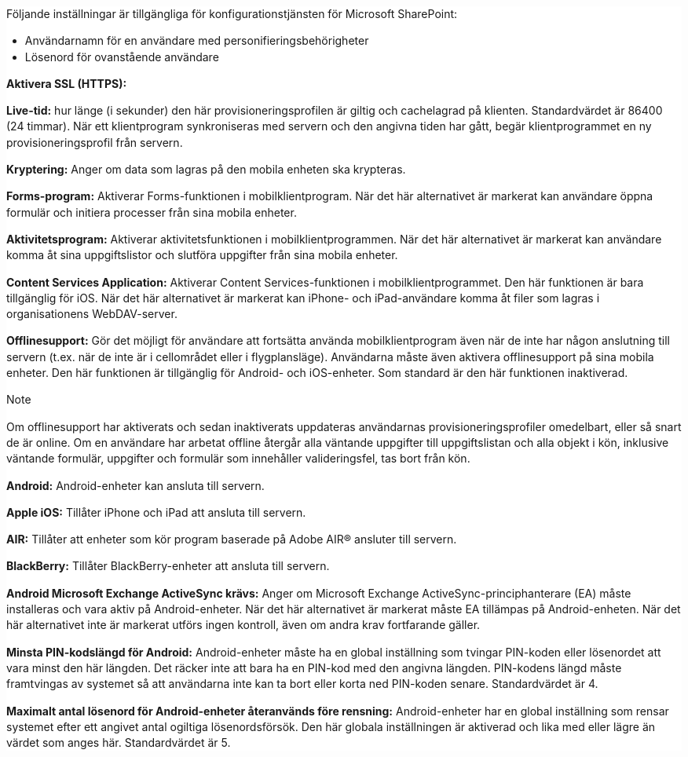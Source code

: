 Följande inställningar är tillgängliga för konfigurationstjänsten för Microsoft SharePoint:

* Användarnamn för en användare med personifieringsbehörigheter
* Lösenord för ovanstående användare

**Aktivera SSL (HTTPS):**

**Live-tid:** hur länge (i sekunder) den här provisioneringsprofilen är giltig och cachelagrad på klienten. Standardvärdet är 86400 (24 timmar). När ett klientprogram synkroniseras med servern och den angivna tiden har gått, begär klientprogrammet en ny provisioneringsprofil från servern.

**Kryptering:** Anger om data som lagras på den mobila enheten ska krypteras.

**Forms-program:** Aktiverar Forms-funktionen i mobilklientprogram. När det här alternativet är markerat kan användare öppna formulär och initiera processer från sina mobila enheter.

**Aktivitetsprogram:** Aktiverar aktivitetsfunktionen i mobilklientprogrammen. När det här alternativet är markerat kan användare komma åt sina uppgiftslistor och slutföra uppgifter från sina mobila enheter.

**Content Services Application:** Aktiverar Content Services-funktionen i mobilklientprogrammet. Den här funktionen är bara tillgänglig för iOS. När det här alternativet är markerat kan iPhone- och iPad-användare komma åt filer som lagras i organisationens WebDAV-server.

**Offlinesupport:** Gör det möjligt för användare att fortsätta använda mobilklientprogram även när de inte har någon anslutning till servern (t.ex. när de inte är i cellområdet eller i flygplansläge). Användarna måste även aktivera offlinesupport på sina mobila enheter. Den här funktionen är tillgänglig för Android- och iOS-enheter. Som standard är den här funktionen inaktiverad.

>[!NOTE]
>
>Om offlinesupport har aktiverats och sedan inaktiverats uppdateras användarnas provisioneringsprofiler omedelbart, eller så snart de är online. Om en användare har arbetat offline återgår alla väntande uppgifter till uppgiftslistan och alla objekt i kön, inklusive väntande formulär, uppgifter och formulär som innehåller valideringsfel, tas bort från kön.

**Android:** Android-enheter kan ansluta till servern.

**Apple iOS:** Tillåter iPhone och iPad att ansluta till servern.

**AIR:** Tillåter att enheter som kör program baserade på Adobe AIR® ansluter till servern.

**BlackBerry:** Tillåter BlackBerry-enheter att ansluta till servern.

**Android Microsoft Exchange ActiveSync krävs:** Anger om Microsoft Exchange ActiveSync-principhanterare (EA) måste installeras och vara aktiv på Android-enheter. När det här alternativet är markerat måste EA tillämpas på Android-enheten. När det här alternativet inte är markerat utförs ingen kontroll, även om andra krav fortfarande gäller.

**Minsta PIN-kodslängd för Android:** Android-enheter måste ha en global inställning som tvingar PIN-koden eller lösenordet att vara minst den här längden. Det räcker inte att bara ha en PIN-kod med den angivna längden. PIN-kodens längd måste framtvingas av systemet så att användarna inte kan ta bort eller korta ned PIN-koden senare. Standardvärdet är 4.

**Maximalt antal lösenord för Android-enheter återanvänds före rensning:** Android-enheter har en global inställning som rensar systemet efter ett angivet antal ogiltiga lösenordsförsök. Den här globala inställningen är aktiverad och lika med eller lägre än värdet som anges här. Standardvärdet är 5.
